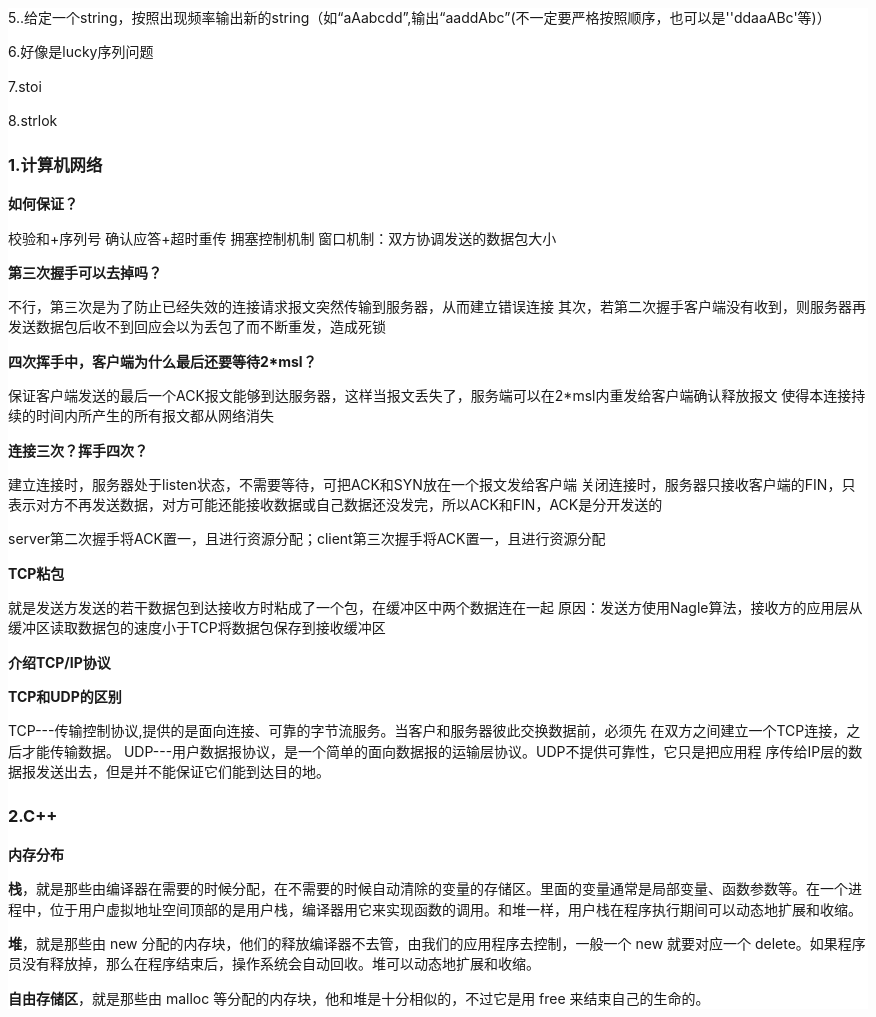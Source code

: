 5..给定一个string，按照出现频率输出新的string（如“aAabcdd”,输出“aaddAbc”(不一定要严格按照顺序，也可以是''ddaaABc'等)）

6.好像是lucky序列问题

7.stoi

8.strlok

### 1.计算机网络

**如何保证？**

校验和+序列号
确认应答+超时重传
拥塞控制机制
窗口机制：双方协调发送的数据包大小

**第三次握手可以去掉吗？**

不行，第三次是为了防止已经失效的连接请求报文突然传输到服务器，从而建立错误连接
其次，若第二次握手客户端没有收到，则服务器再发送数据包后收不到回应会以为丢包了而不断重发，造成死锁

**四次挥手中，客户端为什么最后还要等待2*msl？**

保证客户端发送的最后一个ACK报文能够到达服务器，这样当报文丢失了，服务端可以在2*msl内重发给客户端确认释放报文
使得本连接持续的时间内所产生的所有报文都从网络消失

**连接三次？挥手四次？**

建立连接时，服务器处于listen状态，不需要等待，可把ACK和SYN放在一个报文发给客户端
关闭连接时，服务器只接收客户端的FIN，只表示对方不再发送数据，对方可能还能接收数据或自己数据还没发完，所以ACK和FIN，ACK是分开发送的

server第二次握手将ACK置一，且进行资源分配；client第三次握手将ACK置一，且进行资源分配

**TCP粘包**

就是发送方发送的若干数据包到达接收方时粘成了一个包，在缓冲区中两个数据连在一起
原因：发送方使用Nagle算法，接收方的应用层从缓冲区读取数据包的速度小于TCP将数据包保存到接收缓冲区

**介绍TCP/IP协议**

**TCP和UDP的区别**

TCP---传输控制协议,提供的是面向连接、可靠的字节流服务。当客户和服务器彼此交换数据前，必须先
在双方之间建立一个TCP连接，之后才能传输数据。
UDP---用户数据报协议，是一个简单的面向数据报的运输层协议。UDP不提供可靠性，它只是把应用程
序传给IP层的数据报发送出去，但是并不能保证它们能到达目的地。

### 2.C++

**内存分布**

**栈**，就是那些由编译器在需要的时候分配，在不需要的时候自动清除的变量的存储区。里面的变量通常是局部变量、函数参数等。在一个进程中，位于用户虚拟地址空间顶部的是用户栈，编译器用它来实现函数的调用。和堆一样，用户栈在程序执行期间可以动态地扩展和收缩。

**堆**，就是那些由 new 分配的内存块，他们的释放编译器不去管，由我们的应用程序去控制，一般一个 new 就要对应一个 delete。如果程序员没有释放掉，那么在程序结束后，操作系统会自动回收。堆可以动态地扩展和收缩。

**自由存储区**，就是那些由 malloc 等分配的内存块，他和堆是十分相似的，不过它是用 free 来结束自己的生命的。
